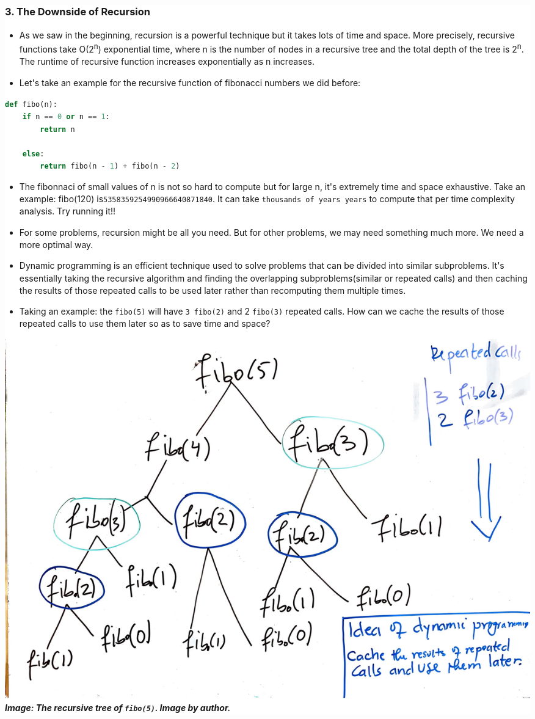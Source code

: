 <a name='3'></a>
### 3. The Downside of Recursion

* As we saw in the beginning, recursion is a powerful technique but it takes lots of time and space. More precisely, recursive functions take O(2<sup>n</sup>) exponential time, where n is the number of nodes in a recursive tree and the total depth of the tree is 2<sup>n</sup>. The runtime of recursive function increases exponentially as n increases.

* Let's take an example for the recursive function of fibonacci numbers we did before:
  
```python
def fibo(n):
    if n == 0 or n == 1:
        return n
    
    else:
        return fibo(n - 1) + fibo(n - 2)   
```

* The fibonnaci of small values of n is not so hard to compute but for large n, it's extremely time and space exhaustive. Take an example: fibo(120) is`5358359254990966640871840`. It can take `thousands of years years` to compute that per time complexity analysis. Try running it!!

* For some problems, recursion might be all you need. But for other problems, we may need something much more. We need a more optimal way.

* Dynamic programming is an efficient technique used to solve problems that can be divided into similar subproblems. It's essentially taking the recursive algorithm and finding the overlapping subproblems(similar or repeated calls) and then caching the results of those repeated calls to be used later rather than recomputing them multiple times.

* Taking an example: the `fibo(5)` will have `3 fibo(2)` and 2 `fibo(3)` repeated calls. How can we cache the results of those repeated calls to use them later so as to save time and space?

![fibo](../images/fibo.JPG)
***Image: The recursive tree of `fibo(5)`.  Image by author.***
